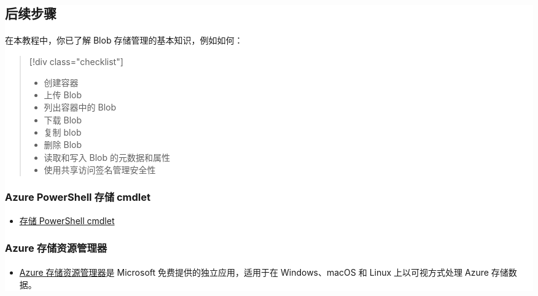 ## <a name="next-steps"></a>后续步骤

在本教程中，你已了解 Blob 存储管理的基本知识，例如如何：

> [!div class="checklist"]
> * 创建容器 
> * 上传 Blob
> * 列出容器中的 Blob 
> * 下载 Blob
> * 复制 blob
> * 删除 Blob
> * 读取和写入 Blob 的元数据和属性
> * 使用共享访问签名管理安全性

### <a name="azure-powershell-storage-cmdlets"></a>Azure PowerShell 存储 cmdlet
* [存储 PowerShell cmdlet](https://docs.microsoft.com/powershell/module/azurerm.storage#storage)

### <a name="azure-storage-explorer"></a>Azure 存储资源管理器
* [Azure 存储资源管理器](../../vs-azure-tools-storage-manage-with-storage-explorer.md?toc=%2fstorage%2fblobs%2ftoc.json)是 Microsoft 免费提供的独立应用，适用于在 Windows、macOS 和 Linux 上以可视方式处理 Azure 存储数据。